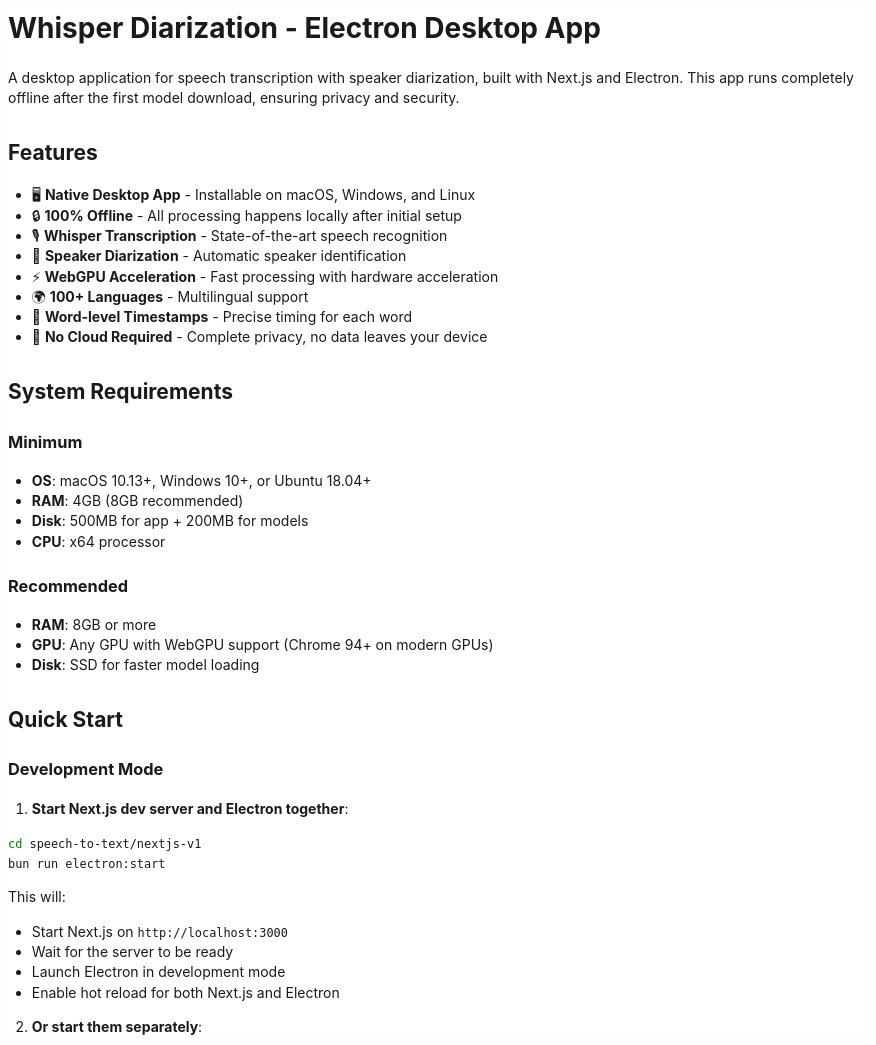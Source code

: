 # Whisper Diarization - Electron Desktop App

A desktop application for speech transcription with speaker diarization, built with Next.js and Electron. This app runs completely offline after the first model download, ensuring privacy and security.

## Features

- 🖥️ **Native Desktop App** - Installable on macOS, Windows, and Linux
- 🔒 **100% Offline** - All processing happens locally after initial setup
- 🎙️ **Whisper Transcription** - State-of-the-art speech recognition
- 👥 **Speaker Diarization** - Automatic speaker identification
- ⚡ **WebGPU Acceleration** - Fast processing with hardware acceleration
- 🌍 **100+ Languages** - Multilingual support
- 🎯 **Word-level Timestamps** - Precise timing for each word
- 💾 **No Cloud Required** - Complete privacy, no data leaves your device

## System Requirements

### Minimum

- **OS**: macOS 10.13+, Windows 10+, or Ubuntu 18.04+
- **RAM**: 4GB (8GB recommended)
- **Disk**: 500MB for app + 200MB for models
- **CPU**: x64 processor

### Recommended

- **RAM**: 8GB or more
- **GPU**: Any GPU with WebGPU support (Chrome 94+ on modern GPUs)
- **Disk**: SSD for faster model loading

## Quick Start

### Development Mode

1. **Start Next.js dev server and Electron together**:

```bash
cd speech-to-text/nextjs-v1
bun run electron:start
```

This will:

- Start Next.js on `http://localhost:3000`
- Wait for the server to be ready
- Launch Electron in development mode
- Enable hot reload for both Next.js and Electron

2. **Or start them separately**:
